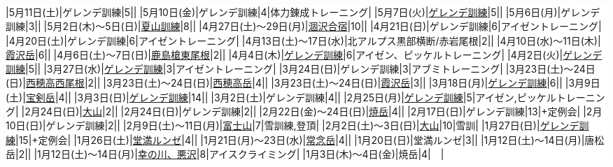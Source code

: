 |5月11日(土)|ゲレンデ訓練|5||
|5月10日(金)|ゲレンデ訓練|4|体力錬成トレーニング|
|5月7日(火)|[ゲレンデ訓練](/2019/05/07/20190507)|5||
|5月6日(月)|ゲレンデ訓練|3||
|5月2日(木)〜5日(日)|[夏山訓練](/2019/05/03/20190503)|8||
|4月27日(土)〜29日(月)|[涸沢合宿](/2019/04/27/20190427)|10||
|4月21日(日)|ゲレンデ訓練|6|アイゼントレーニング|
|4月20日(土)|ゲレンデ訓練|6|アイゼントレーニング|
|4月13日(土)〜17日(水)|北アルプス黒部横断/赤岩尾根|2||
|4月10日(水)〜11日(木)|[霞沢岳](/2019/04/10/20190410)|6||
|4月6日(土)〜7日(日)|[鹿島槍東尾根](/2019/04/06/20190406)|2||
|4月4日(木)|[ゲレンデ訓練](/2019/04/04/20190404)|6|アイゼン、ピッケルトレーニング|
|4月2日(火)|[ゲレンデ訓練](/2019/04/02/20190402)|5||
|3月27日(水)|[ゲレンデ訓練](/2019/03/27/20190327)|3|アイゼントレーニング|
|3月24日(日)|ゲレンデ訓練|3|アブミトレーニング|
|3月23日(土)〜24日(日)|[西穂高西尾根](/2019/03/23/20190323-3)|2||
|3月23日(土)〜24日(日)|[西穂高岳](/2019/03/23/20190323-2)|4||
|3月23日(土)〜24日(日)|[霞沢岳](/2019/03/23/20190323-1)|3||
|3月18日(月)|[ゲレンデ訓練](/2019/03/18/20190318)|6||
|3月9日(土)|[宝剣岳](/2019/03/09/20190309)|4||
|3月3日(日)|[ゲレンデ訓練](/2019/03/03/20190303)|14||
|3月2日(土)|ゲレンデ訓練|4||
|2月25日(月)|[ゲレンデ訓練](/2019/02/25/20190225)|5|アイゼン,ピッケルトレーニング|
|2月24日(日)|[大山](/2019/02/24/20190224)|2||
|2月24日(日)|ゲレンデ訓練|2||
|2月22日(金)〜24日(日)|[焼岳](/2019/02/22/20190222)|4||
|2月17日(日)|ゲレンデ訓練|13|+定例会|
|2月10日(日)|ゲレンデ訓練|2||
|2月9日(土)〜11日(月)|[富士山](/2019/02/09/20190209)|7|雪訓練,登頂|
|2月2日(土)〜3日(日)|[大山](/2019/02/02/20190202)|10|雪訓|
|1月27日(日)|[ゲレンデ訓練](/2019/01/27/20190127)|15|+定例会|
|1月26日(土)|[堂満ルンゼ](/2019/01/26/20190126)|4||
|1月21日(月)〜23日(水)|[常念岳](/2019/01/21/20190121)|4||
|1月20日(日)|堂満ルンゼ|3||
|1月12日(土)〜14日(月)|唐松岳|2||
|1月12日(土)〜14日(月)|[幸の川、悪沢](/2019/01/12/20190112)|8|アイスクライミング|
|1月3日(木)〜4日(金)|焼岳|4|　|
